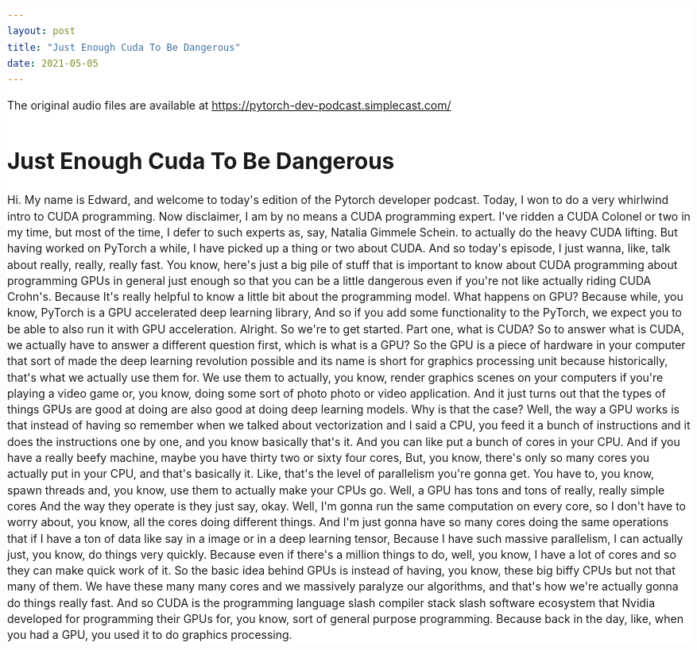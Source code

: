 ```yaml
---
layout: post
title: "Just Enough Cuda To Be Dangerous"
date: 2021-05-05
---
```

The original audio files are available at https://pytorch-dev-podcast.simplecast.com/

# Just Enough Cuda To Be Dangerous

Hi.
My name is Edward, and welcome to today's edition of the Pytorch developer podcast.
Today, I won to do a very whirlwind intro to CUDA programming.
Now disclaimer, I am by no means a CUDA programming expert.
I've ridden a CUDA Colonel or two in my time, but most of the time, I defer to such experts as, say, Natalia Gimmele Schein.
to actually do the heavy CUDA lifting.
But having worked on PyTorch a while, I have picked up a thing or two about CUDA.
And so today's episode, I just wanna, like, talk about really, really, really fast.
You know, here's just a big pile of stuff that is important to know about CUDA programming about programming GPUs in general just enough so that you can be a little dangerous even if you're not like actually riding CUDA Crohn's.
Because It's really helpful to know a little bit about the programming model.
What happens on GPU? Because while, you know, PyTorch is a GPU accelerated deep learning library, And so if you add some functionality to the PyTorch, we expect you to be able to also run it with GPU acceleration.
Alright.
So we're to get started.
Part one, what is CUDA? So to answer what is CUDA, we actually have to answer a different question first, which is what is a GPU? So the GPU is a piece of hardware in your computer that sort of made the deep learning revolution possible and its name is short for graphics processing unit because historically, that's what we actually use them for.
We use them to actually, you know, render graphics scenes on your computers if you're playing a video game or, you know, doing some sort of photo photo or video application.
And it just turns out that the types of things GPUs are good at doing are also good at doing deep learning models.
Why is that the case? Well, the way a GPU works is that instead of having so remember when we talked about vectorization and I said a CPU, you feed it a bunch of instructions and it does the instructions one by one, and you know basically that's it.
And you can like put a bunch of cores in your CPU.
And if you have a really beefy machine, maybe you have thirty two or sixty four cores, But, you know, there's only so many cores you actually put in your CPU, and that's basically it.
Like, that's the level of parallelism you're gonna get.
You have to, you know, spawn threads and, you know, use them to actually make your CPUs go.
Well, a GPU has tons and tons of really, really simple cores And the way they operate is they just say, okay.
Well, I'm gonna run the same computation on every core, so I don't have to worry about, you know, all the cores doing different things.
And I'm just gonna have so many cores doing the same operations that if I have a ton of data like say in a image or in a deep learning tensor, Because I have such massive parallelism, I can actually just, you know, do things very quickly.
Because even if there's a million things to do, well, you know, I have a lot of cores and so they can make quick work of it.
So the basic idea behind GPUs is instead of having, you know, these big biffy CPUs but not that many of them.
We have these many many cores and we massively paralyze our algorithms, and that's how we're actually gonna do things really fast.
And so CUDA is the programming language slash compiler stack slash software ecosystem that Nvidia developed for programming their GPUs for, you know, sort of general purpose programming.
Because back in the day, like, when you had a GPU, you used it to do graphics processing.